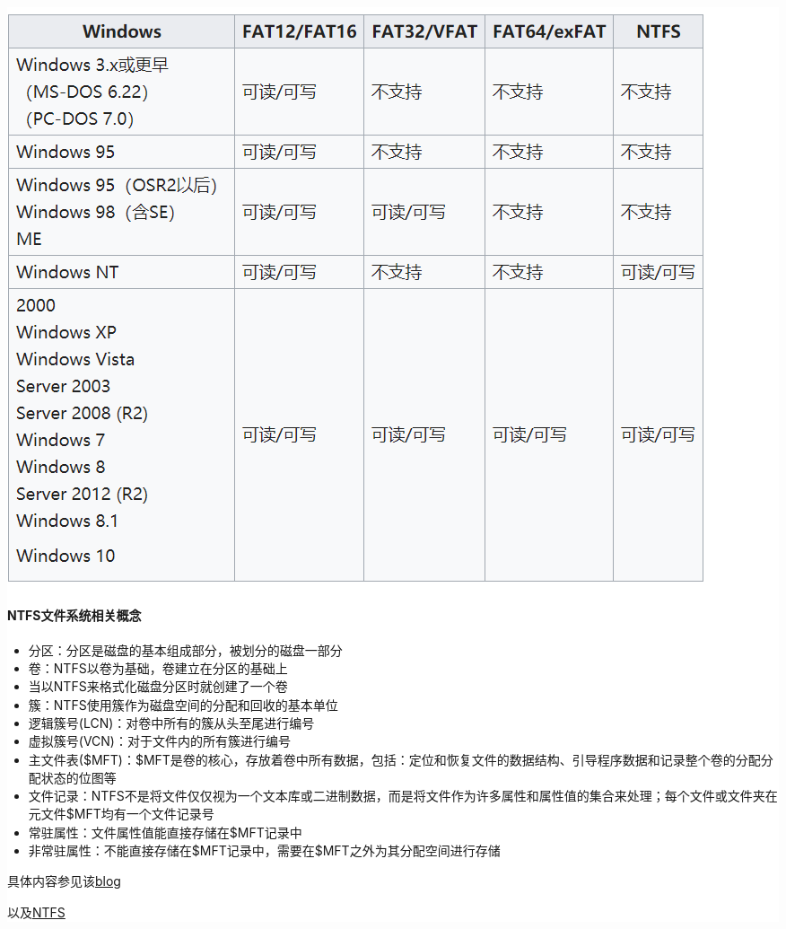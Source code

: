 ![常用文件系统](fig/re1-6.png)



#### NTFS文件系统相关概念

- 分区：分区是磁盘的基本组成部分，被划分的磁盘一部分
- 卷：NTFS以卷为基础，卷建立在分区的基础上
- 当以NTFS来格式化磁盘分区时就创建了一个卷
- 簇：NTFS使用簇作为磁盘空间的分配和回收的基本单位
- 逻辑簇号(LCN)：对卷中所有的簇从头至尾进行编号
- 虚拟簇号(VCN)：对于文件内的所有簇进行编号
- 主文件表(\$MFT)：$MFT是卷的核心，存放着卷中所有数据，包括：定位和恢复文件的数据结构、引导程序数据和记录整个卷的分配分配状态的位图等
- 文件记录：NTFS不是将文件仅仅视为一个文本库或二进制数据，而是将文件作为许多属性和属性值的集合来处理；每个文件或文件夹在元文件\$MFT均有一个文件记录号
- 常驻属性：文件属性值能直接存储在$MFT记录中
- 非常驻属性：不能直接存储在\$MFT记录中，需要在\$MFT之外为其分配空间进行存储

具体内容参见该[blog](https://www.write-bug.com/article/1889.html)

以及[NTFS](https://zh.wikipedia.org/zh-cn/NTFS)
